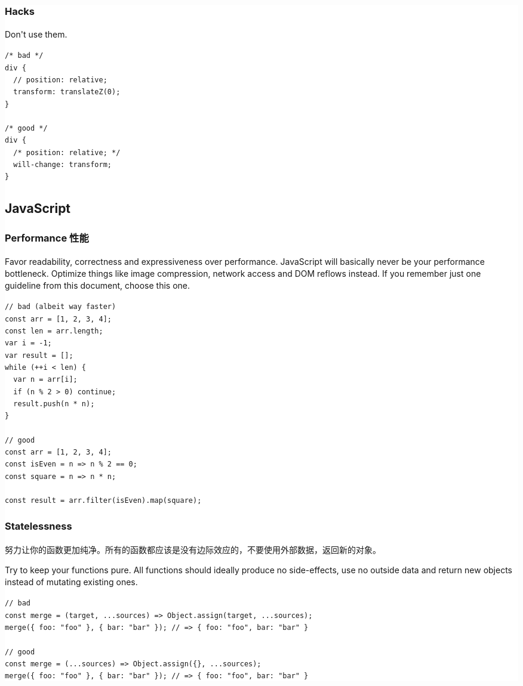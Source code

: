 ### Hacks

Don't use them.

	/* bad */
	div {
	  // position: relative;
	  transform: translateZ(0);
	}
	
	/* good */
	div {
	  /* position: relative; */
	  will-change: transform;
	}

## JavaScript

### Performance 性能

Favor readability, correctness and expressiveness over performance. JavaScript will basically never be your performance bottleneck. Optimize things like image compression, network access and DOM reflows instead. If you remember just one guideline from this document, choose this one.

	// bad (albeit way faster)
	const arr = [1, 2, 3, 4];
	const len = arr.length;
	var i = -1;
	var result = [];
	while (++i < len) {
	  var n = arr[i];
	  if (n % 2 > 0) continue;
	  result.push(n * n);
	}
	
	// good
	const arr = [1, 2, 3, 4];
	const isEven = n => n % 2 == 0;
	const square = n => n * n;
	
	const result = arr.filter(isEven).map(square);

### Statelessness

努力让你的函数更加纯净。所有的函数都应该是没有边际效应的，不要使用外部数据，返回新的对象。

Try to keep your functions pure. All functions should ideally produce no side-effects, use no outside data and return new objects instead of mutating existing ones.

	// bad
	const merge = (target, ...sources) => Object.assign(target, ...sources);
	merge({ foo: "foo" }, { bar: "bar" }); // => { foo: "foo", bar: "bar" }
	
	// good
	const merge = (...sources) => Object.assign({}, ...sources);
	merge({ foo: "foo" }, { bar: "bar" }); // => { foo: "foo", bar: "bar" }
